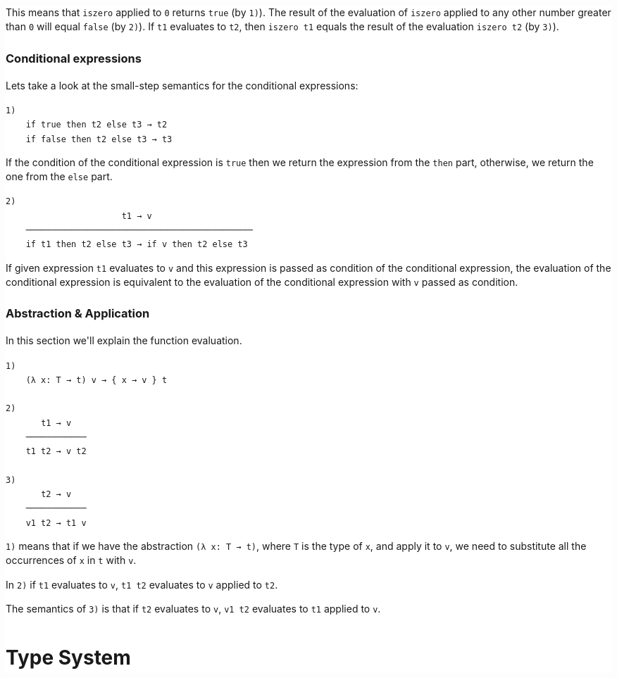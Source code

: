 This means that `iszero` applied to `0` returns `true` (by `1)`). The result of the evaluation of `iszero` applied to any other number greater than `0` will equal `false` (by `2)`). If `t1` evaluates to `t2`, then `iszero t1` equals the result of the evaluation `iszero t2` (by `3)`).

### Conditional expressions

Lets take a look at the small-step semantics for the conditional expressions:

```
1)
    if true then t2 else t3 → t2
    if false then t2 else t3 → t3
```

If the condition of the conditional expression is `true` then we return the expression from the `then` part, otherwise, we return the one from the `else` part.

```
2)
                       t1 → v
    ─────────────────────────────────────────────
    if t1 then t2 else t3 → if v then t2 else t3
```

If given expression `t1` evaluates to `v` and this expression is passed as condition of the conditional expression, the evaluation of the conditional expression is equivalent to the evaluation of the conditional expression with `v` passed as condition.

### Abstraction & Application

In this section we'll explain the function evaluation.

```
1)
    (λ x: T → t) v → { x → v } t

2)
       t1 → v
    ────────────
    t1 t2 → v t2

3)
       t2 → v
    ────────────
    v1 t2 → t1 v
```

`1)` means that if we have the abstraction `(λ x: T → t)`, where `T` is the type of `x`, and apply it to `v`, we need to substitute all the occurrences of `x` in `t` with `v`.

In `2)` if `t1` evaluates to `v`, `t1 t2` evaluates to `v` applied to `t2`.

The semantics of `3)` is that if `t2` evaluates to `v`, `v1 t2` evaluates to `t1` applied to `v`.

# Type System
